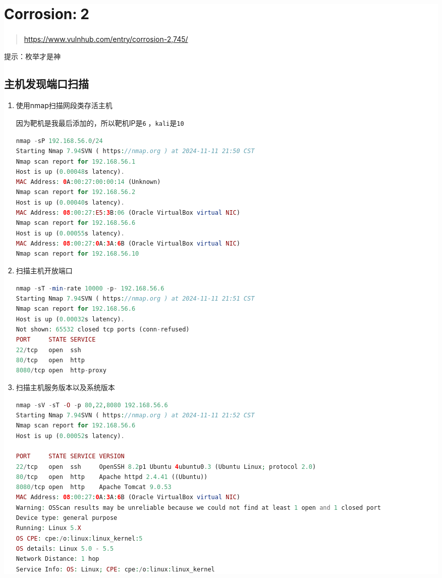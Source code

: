 # Corrosion: 2

> https://www.vulnhub.com/entry/corrosion-2,745/
> 

提示：枚举才是神

## 主机发现端口扫描

1. 使用nmap扫描网段类存活主机
    
    因为靶机是我最后添加的，所以靶机IP是`6` ，`kali`是`10`
    
    ```php
    nmap -sP 192.168.56.0/24
    Starting Nmap 7.94SVN ( https://nmap.org ) at 2024-11-11 21:50 CST
    Nmap scan report for 192.168.56.1
    Host is up (0.00048s latency).
    MAC Address: 0A:00:27:00:00:14 (Unknown)
    Nmap scan report for 192.168.56.2
    Host is up (0.00040s latency).
    MAC Address: 08:00:27:E5:3B:06 (Oracle VirtualBox virtual NIC)
    Nmap scan report for 192.168.56.6
    Host is up (0.00055s latency).
    MAC Address: 08:00:27:0A:3A:6B (Oracle VirtualBox virtual NIC)
    Nmap scan report for 192.168.56.10
    ```
    
2. 扫描主机开放端口
    
    ```php
    nmap -sT -min-rate 10000 -p- 192.168.56.6  
    Starting Nmap 7.94SVN ( https://nmap.org ) at 2024-11-11 21:51 CST
    Nmap scan report for 192.168.56.6
    Host is up (0.00032s latency).
    Not shown: 65532 closed tcp ports (conn-refused)
    PORT     STATE SERVICE
    22/tcp   open  ssh
    80/tcp   open  http
    8080/tcp open  http-proxy
    ```
    
3. 扫描主机服务版本以及系统版本
    
    ```php
    nmap -sV -sT -O -p 80,22,8080 192.168.56.6  
    Starting Nmap 7.94SVN ( https://nmap.org ) at 2024-11-11 21:52 CST
    Nmap scan report for 192.168.56.6
    Host is up (0.00052s latency).
    
    PORT     STATE SERVICE VERSION
    22/tcp   open  ssh     OpenSSH 8.2p1 Ubuntu 4ubuntu0.3 (Ubuntu Linux; protocol 2.0)
    80/tcp   open  http    Apache httpd 2.4.41 ((Ubuntu))
    8080/tcp open  http    Apache Tomcat 9.0.53
    MAC Address: 08:00:27:0A:3A:6B (Oracle VirtualBox virtual NIC)
    Warning: OSScan results may be unreliable because we could not find at least 1 open and 1 closed port
    Device type: general purpose
    Running: Linux 5.X
    OS CPE: cpe:/o:linux:linux_kernel:5
    OS details: Linux 5.0 - 5.5
    Network Distance: 1 hop
    Service Info: OS: Linux; CPE: cpe:/o:linux:linux_kernel
    ```
    